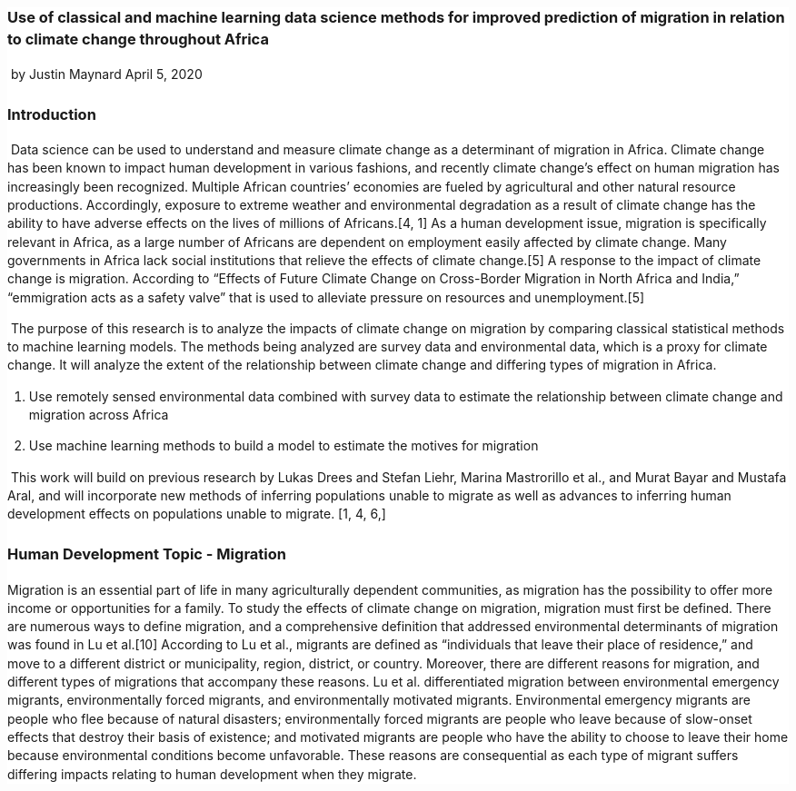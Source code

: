 ### Use of classical and machine learning data science methods for improved prediction of migration in relation to climate change throughout Africa

​											by Justin Maynard April 5, 2020



### Introduction

​	Data science can be used to understand and measure climate change as a determinant of migration in Africa. Climate change has been known to impact human development in various fashions, and recently climate change’s effect on human migration has increasingly been recognized. Multiple African countries’ economies are fueled by agricultural and other natural resource productions. Accordingly, exposure to extreme weather and environmental degradation as a result of climate change has the ability to have adverse effects on the lives of millions of Africans.[4, 1] As a human development issue, migration is specifically relevant in Africa, as a large number of Africans are dependent on employment easily affected by climate change.  Many governments in Africa lack social institutions that relieve the effects of climate change.[5]  A response to the impact of climate change is migration. According to “Effects of Future Climate Change on Cross-Border Migration in North Africa and India,” “emmigration acts as a safety valve” that is used to alleviate pressure on resources and unemployment.[5] 

​	The purpose of this research is to analyze the impacts of climate change on migration by comparing classical statistical methods to machine learning models. The methods being analyzed are survey data and environmental data, which is a proxy for climate change.  It will analyze the extent of the relationship between climate change and differing types of migration in Africa.

1. Use remotely sensed environmental data combined with survey data to estimate the relationship between climate change and migration across Africa

2. Use machine learning methods to build a model to estimate the motives for migration

​	This work will build on previous research by Lukas Drees and Stefan Liehr, Marina Mastrorillo et al., and Murat Bayar and Mustafa Aral, and will incorporate new methods of inferring populations unable to migrate as well as advances to inferring human development effects on populations unable to migrate. [1, 4, 6,]



### Human Development Topic - Migration

  Migration is an essential part of life in many agriculturally dependent communities, as migration has the possibility to offer more income or opportunities for a family. To study the effects of climate change on migration, migration must first be defined.  There are numerous ways to define migration, and a comprehensive definition that addressed environmental determinants of migration was found in Lu et al.[10] According to Lu et al., migrants are defined as “individuals that leave their place of residence,” and move to a different district or municipality, region, district, or country.  Moreover, there are different reasons for migration, and different types of migrations that accompany these reasons. Lu et al. differentiated migration between environmental emergency migrants, environmentally forced migrants, and environmentally motivated migrants.  Environmental emergency migrants are people who flee because of natural disasters; environmentally forced migrants are people who leave because of slow-onset effects that destroy their basis of existence; and motivated migrants are people who have the ability to choose to leave their home because environmental conditions become unfavorable.  These reasons are consequential as each type of migrant suffers differing impacts relating to human development when they migrate. 
